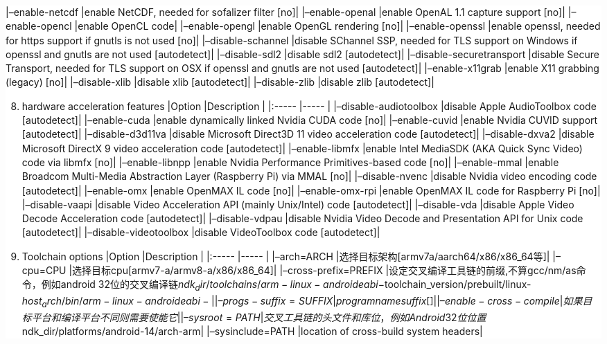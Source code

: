 |–enable-netcdf	|enable NetCDF, needed for sofalizer filter [no]|
|–enable-openal	|enable OpenAL 1.1 capture support [no]|
|–enable-opencl	|enable OpenCL code|
|–enable-opengl	|enable OpenGL rendering [no]|
|–enable-openssl	|enable openssl, needed for https support if gnutls is not used [no]|
|–disable-schannel	|disable SChannel SSP, needed for TLS support on Windows if openssl and gnutls are not used [autodetect]|
|–disable-sdl2	|disable sdl2 [autodetect]|
|–disable-securetransport	|disable Secure Transport, needed for TLS support on OSX if openssl and gnutls are not used [autodetect]|
|–enable-x11grab	|enable X11 grabbing (legacy) [no]|
|–disable-xlib	|disable xlib [autodetect]|
|–disable-zlib	|disable zlib [autodetect]|

8. hardware acceleration features
|Option      |Description                         |
|:-----      |-----                               |
|–disable-audiotoolbox	|disable Apple AudioToolbox code [autodetect]|
|–enable-cuda	|enable dynamically linked Nvidia CUDA code [no]|
|–enable-cuvid	|enable Nvidia CUVID support [autodetect]|
|–disable-d3d11va	|disable Microsoft Direct3D 11 video acceleration code [autodetect]|
|–disable-dxva2	|disable Microsoft DirectX 9 video acceleration code [autodetect]|
|–enable-libmfx	|enable Intel MediaSDK (AKA Quick Sync Video) code via libmfx [no]|
|–enable-libnpp	|enable Nvidia Performance Primitives-based code [no]|
|–enable-mmal	|enable Broadcom Multi-Media Abstraction Layer (Raspberry Pi) via MMAL [no]|
|–disable-nvenc	|disable Nvidia video encoding code [autodetect]|
|–enable-omx	|enable OpenMAX IL code [no]|
|–enable-omx-rpi	|enable OpenMAX IL code for Raspberry Pi [no]|
|–disable-vaapi	|disable Video Acceleration API (mainly Unix/Intel) code [autodetect]|
|–disable-vda	|disable Apple Video Decode Acceleration code [autodetect]|
|–disable-vdpau	|disable Nvidia Video Decode and Presentation API for Unix code [autodetect]|
|–disable-videotoolbox	|disable VideoToolbox code [autodetect]|

9. Toolchain options
|Option      |Description                         |
|:-----      |-----                               |
|–arch=ARCH	|选择目标架构[armv7a/aarch64/x86/x86_64等]|
|–cpu=CPU	|选择目标cpu[armv7-a/armv8-a/x86/x86_64]|
|–cross-prefix=PREFIX	|设定交叉编译工具链的前缀,不算gcc/nm/as命令，例如android 32位的交叉编译链$ndk_dir/toolchains/arm-linux-androideabi-$toolchain_version/prebuilt/linux-$host_arch/bin/arm-linux-androideabi-|
|–progs-suffix=SUFFIX	|program name suffix []|
|–enable-cross-compile	|如果目标平台和编译平台不同则需要使能它|
|–sysroot=PATH	|交叉工具链的头文件和库位，例如Android 32位位置$ndk_dir/platforms/android-14/arch-arm|
|–sysinclude=PATH	|location of cross-build system headers|